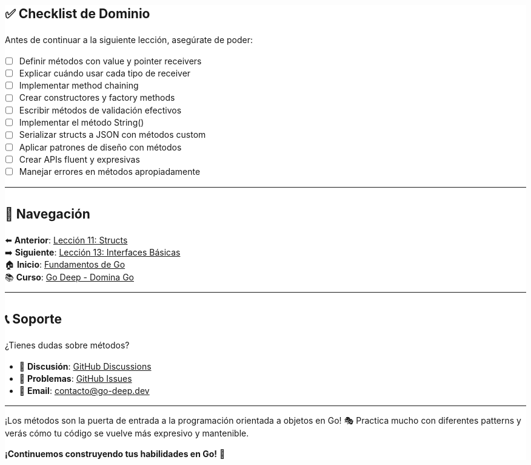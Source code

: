 
## ✅ Checklist de Dominio

Antes de continuar a la siguiente lección, asegúrate de poder:

- [ ] Definir métodos con value y pointer receivers
- [ ] Explicar cuándo usar cada tipo de receiver
- [ ] Implementar method chaining
- [ ] Crear constructores y factory methods
- [ ] Escribir métodos de validación efectivos
- [ ] Implementar el método String() 
- [ ] Serializar structs a JSON con métodos custom
- [ ] Aplicar patrones de diseño con métodos
- [ ] Crear APIs fluent y expresivas
- [ ] Manejar errores en métodos apropiadamente

---

## 🔗 Navegación

⬅️ **Anterior**: [Lección 11: Structs](../11-structs/README.md)  
➡️ **Siguiente**: [Lección 13: Interfaces Básicas](../13-interfaces-basicas/README.md)  
🏠 **Inicio**: [Fundamentos de Go](../README.md)  
📚 **Curso**: [Go Deep - Domina Go](../../README.md)

---

## 📞 Soporte

¿Tienes dudas sobre métodos? 

- 💬 **Discusión**: [GitHub Discussions](../../discussions)
- 🐛 **Problemas**: [GitHub Issues](../../issues)
- 📧 **Email**: [contacto@go-deep.dev](mailto:contacto@go-deep.dev)

---

¡Los métodos son la puerta de entrada a la programación orientada a objetos en Go! 🎭 Practica mucho con diferentes patterns y verás cómo tu código se vuelve más expresivo y mantenible.

**¡Continuemos construyendo tus habilidades en Go!** 🚀
